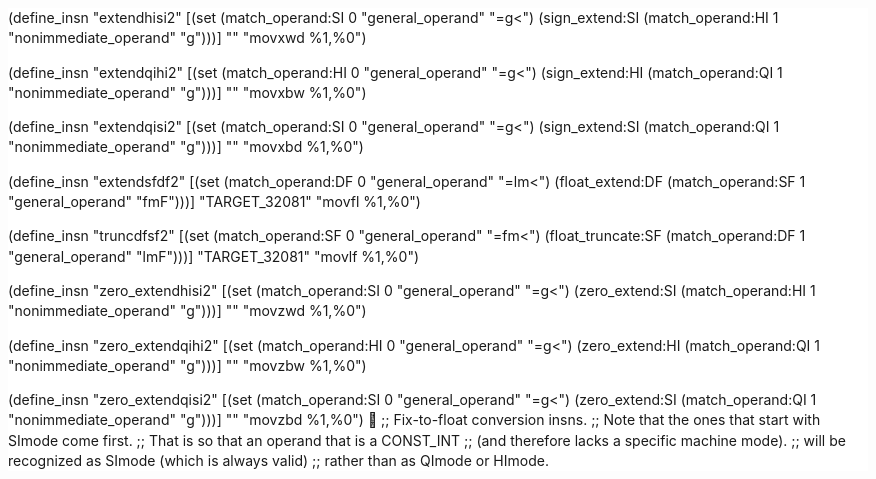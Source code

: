 (define_insn "extendhisi2"
  [(set (match_operand:SI 0 "general_operand" "=g<")
	(sign_extend:SI (match_operand:HI 1 "nonimmediate_operand" "g")))]
  ""
  "movxwd %1,%0")

(define_insn "extendqihi2"
  [(set (match_operand:HI 0 "general_operand" "=g<")
	(sign_extend:HI (match_operand:QI 1 "nonimmediate_operand" "g")))]
  ""
  "movxbw %1,%0")

(define_insn "extendqisi2"
  [(set (match_operand:SI 0 "general_operand" "=g<")
	(sign_extend:SI (match_operand:QI 1 "nonimmediate_operand" "g")))]
  ""
  "movxbd %1,%0")

(define_insn "extendsfdf2"
  [(set (match_operand:DF 0 "general_operand" "=lm<")
	(float_extend:DF (match_operand:SF 1 "general_operand" "fmF")))]
  "TARGET_32081"
  "movfl %1,%0")

(define_insn "truncdfsf2"
  [(set (match_operand:SF 0 "general_operand" "=fm<")
	(float_truncate:SF (match_operand:DF 1 "general_operand" "lmF")))]
  "TARGET_32081"
  "movlf %1,%0")

(define_insn "zero_extendhisi2"
  [(set (match_operand:SI 0 "general_operand" "=g<")
	(zero_extend:SI (match_operand:HI 1 "nonimmediate_operand" "g")))]
  ""
  "movzwd %1,%0")

(define_insn "zero_extendqihi2"
  [(set (match_operand:HI 0 "general_operand" "=g<")
	(zero_extend:HI (match_operand:QI 1 "nonimmediate_operand" "g")))]
  ""
  "movzbw %1,%0")

(define_insn "zero_extendqisi2"
  [(set (match_operand:SI 0 "general_operand" "=g<")
	(zero_extend:SI (match_operand:QI 1 "nonimmediate_operand" "g")))]
  ""
  "movzbd %1,%0")

;; Fix-to-float conversion insns.
;; Note that the ones that start with SImode come first.
;; That is so that an operand that is a CONST_INT
;; (and therefore lacks a specific machine mode).
;; will be recognized as SImode (which is always valid)
;; rather than as QImode or HImode.
